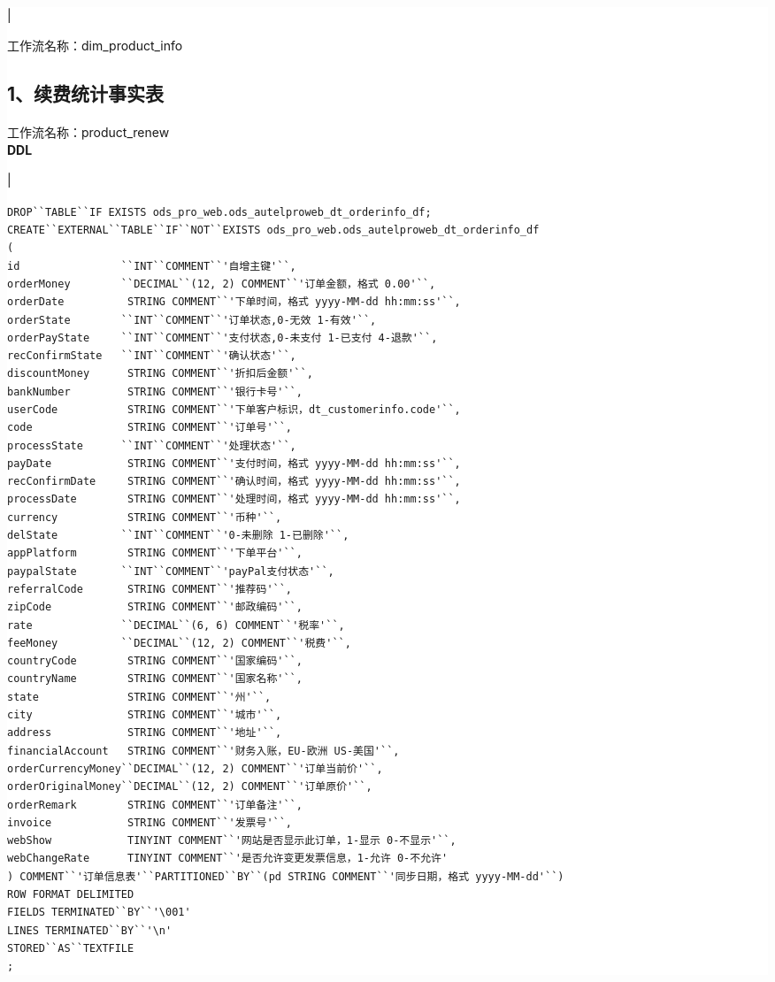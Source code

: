 

 |

工作流名称：dim\_product\_info

1、续费统计事实表
---------

工作流名称：product_renew  
**DDL**

| 

  
`DROP``TABLE``IF EXISTS ods_pro_web.ods_autelproweb_dt_orderinfo_df;`  
`CREATE``EXTERNAL``TABLE``IF``NOT``EXISTS ods_pro_web.ods_autelproweb_dt_orderinfo_df`  
`(`  
`id                ``INT``COMMENT``'自增主键'``,`  
`orderMoney        ``DECIMAL``(12, 2) COMMENT``'订单金额，格式 0.00'``,`  
`orderDate          STRING COMMENT``'下单时间，格式 yyyy-MM-dd hh:mm:ss'``,`  
`orderState        ``INT``COMMENT``'订单状态,0-无效 1-有效'``,`  
`orderPayState     ``INT``COMMENT``'支付状态,0-未支付 1-已支付 4-退款'``,`  
`recConfirmState   ``INT``COMMENT``'确认状态'``,`  
`discountMoney      STRING COMMENT``'折扣后金额'``,`  
`bankNumber         STRING COMMENT``'银行卡号'``,`  
`userCode           STRING COMMENT``'下单客户标识，dt_customerinfo.code'``,`  
`code               STRING COMMENT``'订单号'``,`  
`processState      ``INT``COMMENT``'处理状态'``,`  
`payDate            STRING COMMENT``'支付时间，格式 yyyy-MM-dd hh:mm:ss'``,`  
`recConfirmDate     STRING COMMENT``'确认时间，格式 yyyy-MM-dd hh:mm:ss'``,`  
`processDate        STRING COMMENT``'处理时间，格式 yyyy-MM-dd hh:mm:ss'``,`  
`currency           STRING COMMENT``'币种'``,`  
`delState          ``INT``COMMENT``'0-未删除 1-已删除'``,`  
`appPlatform        STRING COMMENT``'下单平台'``,`  
`paypalState       ``INT``COMMENT``'payPal支付状态'``,`  
`referralCode       STRING COMMENT``'推荐码'``,`  
`zipCode            STRING COMMENT``'邮政编码'``,`  
`rate              ``DECIMAL``(6, 6) COMMENT``'税率'``,`  
`feeMoney          ``DECIMAL``(12, 2) COMMENT``'税费'``,`  
`countryCode        STRING COMMENT``'国家编码'``,`  
`countryName        STRING COMMENT``'国家名称'``,`  
`state              STRING COMMENT``'州'``,`  
`city               STRING COMMENT``'城市'``,`  
`address            STRING COMMENT``'地址'``,`  
`financialAccount   STRING COMMENT``'财务入账，EU-欧洲 US-美国'``,`  
`orderCurrencyMoney``DECIMAL``(12, 2) COMMENT``'订单当前价'``,`  
`orderOriginalMoney``DECIMAL``(12, 2) COMMENT``'订单原价'``,`  
`orderRemark        STRING COMMENT``'订单备注'``,`  
`invoice            STRING COMMENT``'发票号'``,`  
`webShow            TINYINT COMMENT``'网站是否显示此订单，1-显示 0-不显示'``,`  
`webChangeRate      TINYINT COMMENT``'是否允许变更发票信息，1-允许 0-不允许'`  
`) COMMENT``'订单信息表'``PARTITIONED``BY``(pd STRING COMMENT``'同步日期，格式 yyyy-MM-dd'``)`  
`ROW FORMAT DELIMITED`  
`FIELDS TERMINATED``BY``'\001'`  
`LINES TERMINATED``BY``'\n'`  
`STORED``AS``TEXTFILE`  
`;`
